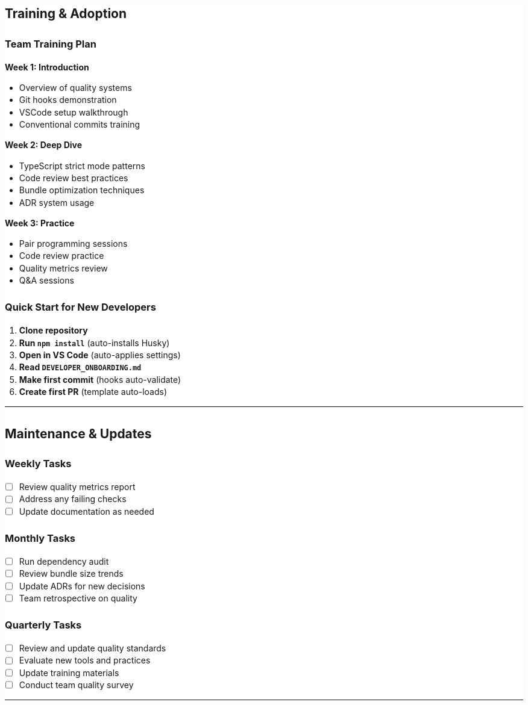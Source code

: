 
## Training & Adoption

### Team Training Plan

**Week 1: Introduction**
- Overview of quality systems
- Git hooks demonstration
- VSCode setup walkthrough
- Conventional commits training

**Week 2: Deep Dive**
- TypeScript strict mode patterns
- Code review best practices
- Bundle optimization techniques
- ADR system usage

**Week 3: Practice**
- Pair programming sessions
- Code review practice
- Quality metrics review
- Q&A sessions

### Quick Start for New Developers

1. **Clone repository**
2. **Run `npm install`** (auto-installs Husky)
3. **Open in VS Code** (auto-applies settings)
4. **Read `DEVELOPER_ONBOARDING.md`**
5. **Make first commit** (hooks auto-validate)
6. **Create first PR** (template auto-loads)

---

## Maintenance & Updates

### Weekly Tasks

- [ ] Review quality metrics report
- [ ] Address any failing checks
- [ ] Update documentation as needed

### Monthly Tasks

- [ ] Run dependency audit
- [ ] Review bundle size trends
- [ ] Update ADRs for new decisions
- [ ] Team retrospective on quality

### Quarterly Tasks

- [ ] Review and update quality standards
- [ ] Evaluate new tools and practices
- [ ] Update training materials
- [ ] Conduct team quality survey

---